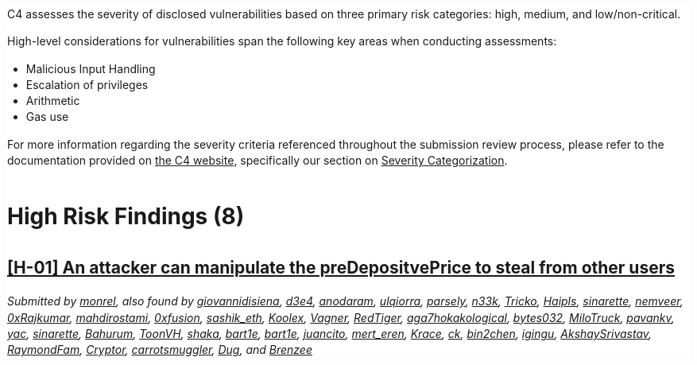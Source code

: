 C4 assesses the severity of disclosed vulnerabilities based on three primary risk categories: high, medium, and low/non-critical.

High-level considerations for vulnerabilities span the following key areas when conducting assessments:

- Malicious Input Handling
- Escalation of privileges
- Arithmetic
- Gas use

For more information regarding the severity criteria referenced throughout the submission review process, please refer to the documentation provided on [the C4 website](https://code4rena.com), specifically our section on [Severity Categorization](https://docs.code4rena.com/awarding/judging-criteria/severity-categorization).

# High Risk Findings (8)
## [[H-01] An attacker can manipulate the preDepositvePrice to steal from other users](https://github.com/code-423n4/2023-03-asymmetry-findings/issues/1098)
*Submitted by [monrel](https://github.com/code-423n4/2023-03-asymmetry-findings/issues/1098), also found by [giovannidisiena](https://github.com/code-423n4/2023-03-asymmetry-findings/issues/1092), [d3e4](https://github.com/code-423n4/2023-03-asymmetry-findings/issues/1091), [anodaram](https://github.com/code-423n4/2023-03-asymmetry-findings/issues/1074), [ulqiorra](https://github.com/code-423n4/2023-03-asymmetry-findings/issues/1063), [parsely](https://github.com/code-423n4/2023-03-asymmetry-findings/issues/1053), [n33k](https://github.com/code-423n4/2023-03-asymmetry-findings/issues/1022), [Tricko](https://github.com/code-423n4/2023-03-asymmetry-findings/issues/912), [Haipls](https://github.com/code-423n4/2023-03-asymmetry-findings/issues/862), [sinarette](https://github.com/code-423n4/2023-03-asymmetry-findings/issues/856), [nemveer](https://github.com/code-423n4/2023-03-asymmetry-findings/issues/855), [0xRajkumar](https://github.com/code-423n4/2023-03-asymmetry-findings/issues/815), [mahdirostami](https://github.com/code-423n4/2023-03-asymmetry-findings/issues/813), [0xfusion](https://github.com/code-423n4/2023-03-asymmetry-findings/issues/795), [sashik\_eth](https://github.com/code-423n4/2023-03-asymmetry-findings/issues/784), [Koolex](https://github.com/code-423n4/2023-03-asymmetry-findings/issues/758), [Vagner](https://github.com/code-423n4/2023-03-asymmetry-findings/issues/742), [RedTiger](https://github.com/code-423n4/2023-03-asymmetry-findings/issues/739), [aga7hokakological](https://github.com/code-423n4/2023-03-asymmetry-findings/issues/720), [bytes032](https://github.com/code-423n4/2023-03-asymmetry-findings/issues/715), [MiloTruck](https://github.com/code-423n4/2023-03-asymmetry-findings/issues/705), [pavankv](https://github.com/code-423n4/2023-03-asymmetry-findings/issues/678), [yac](https://github.com/code-423n4/2023-03-asymmetry-findings/issues/677), [sinarette](https://github.com/code-423n4/2023-03-asymmetry-findings/issues/600), [Bahurum](https://github.com/code-423n4/2023-03-asymmetry-findings/issues/535), [ToonVH](https://github.com/code-423n4/2023-03-asymmetry-findings/issues/528), [shaka](https://github.com/code-423n4/2023-03-asymmetry-findings/issues/523), [bart1e](https://github.com/code-423n4/2023-03-asymmetry-findings/issues/491), [bart1e](https://github.com/code-423n4/2023-03-asymmetry-findings/issues/461), [juancito](https://github.com/code-423n4/2023-03-asymmetry-findings/issues/454), [mert\_eren](https://github.com/code-423n4/2023-03-asymmetry-findings/issues/447), [Krace](https://github.com/code-423n4/2023-03-asymmetry-findings/issues/315), [ck](https://github.com/code-423n4/2023-03-asymmetry-findings/issues/312), [bin2chen](https://github.com/code-423n4/2023-03-asymmetry-findings/issues/269), [igingu](https://github.com/code-423n4/2023-03-asymmetry-findings/issues/212), [AkshaySrivastav](https://github.com/code-423n4/2023-03-asymmetry-findings/issues/205), [RaymondFam](https://github.com/code-423n4/2023-03-asymmetry-findings/issues/170), [Cryptor](https://github.com/code-423n4/2023-03-asymmetry-findings/issues/144), [carrotsmuggler](https://github.com/code-423n4/2023-03-asymmetry-findings/issues/129), [Dug](https://github.com/code-423n4/2023-03-asymmetry-findings/issues/116), and [Brenzee](https://github.com/code-423n4/2023-03-asymmetry-findings/issues/55)*

